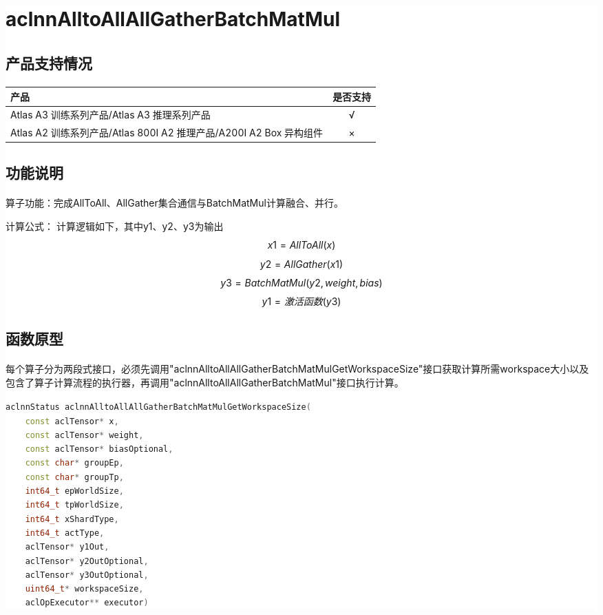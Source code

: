 # aclnnAlltoAllAllGatherBatchMatMul

## 产品支持情况

| 产品                                                         | 是否支持 |
| :----------------------------------------------------------- | :------: |
| <term>Atlas A3 训练系列产品/Atlas A3 推理系列产品</term>     |    √     |
| <term>Atlas A2 训练系列产品/Atlas 800I A2 推理产品/A200I A2 Box 异构组件</term> |    ×     |

## 功能说明

算子功能：完成AllToAll、AllGather集合通信与BatchMatMul计算融合、并行。

计算公式：
计算逻辑如下，其中y1、y2、y3为输出
$$
x1 = AllToAll(x)
$$
$$
y2 = AllGather(x1)
$$
$$
y3 = BatchMatMul(y2, weight, bias)
$$
$$
y1 = 激活函数(y3)
$$

## 函数原型

每个算子分为两段式接口，必须先调用"aclnnAlltoAllAllGatherBatchMatMulGetWorkspaceSize"接口获取计算所需workspace大小以及包含了算子计算流程的执行器，再调用"aclnnAlltoAllAllGatherBatchMatMul"接口执行计算。

```cpp
aclnnStatus aclnnAlltoAllAllGatherBatchMatMulGetWorkspaceSize(
    const aclTensor* x,
    const aclTensor* weight,
    const aclTensor* biasOptional,
    const char* groupEp,
    const char* groupTp,
    int64_t epWorldSize,
    int64_t tpWorldSize,
    int64_t xShardType,
    int64_t actType,
    aclTensor* y1Out,
    aclTensor* y2OutOptional,
    aclTensor* y3OutOptional,
    uint64_t* workspaceSize,
    aclOpExecutor** executor)
```
